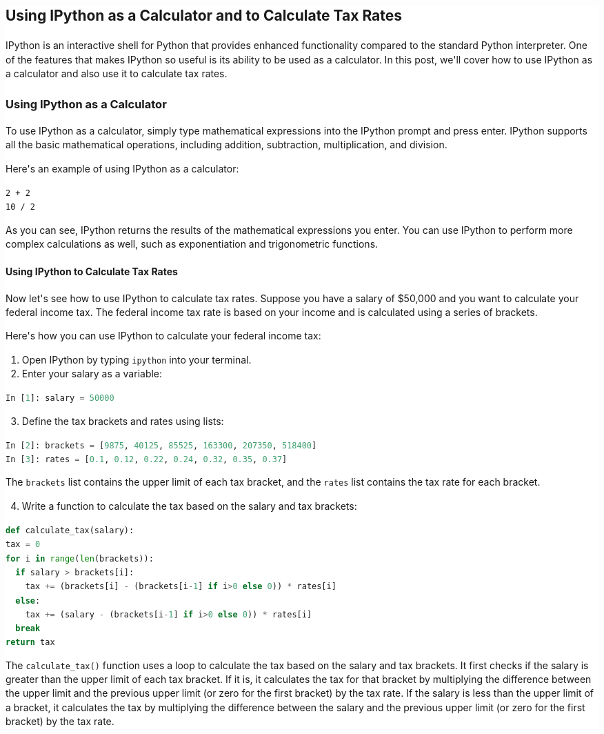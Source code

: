 
## Using IPython as a Calculator and to Calculate Tax Rates

  IPython is an interactive shell for Python that provides enhanced functionality compared to the standard Python interpreter. One of the features that makes IPython so useful is its ability to be used as a calculator. In this post, we'll cover how to use IPython as a calculator and also use it to calculate tax rates.

  ### Using IPython as a Calculator

  To use IPython as a calculator, simply type mathematical expressions into the IPython prompt and press enter. IPython supports all the basic mathematical operations, including addition, subtraction, multiplication, and division.

  Here's an example of using IPython as a calculator:


```{code-cell} ipython3
2 + 2
10 / 2
```
  As you can see, IPython returns the results of the mathematical expressions you enter. You can use IPython to perform more complex calculations as well, such as exponentiation and trigonometric functions.

#### Using IPython to Calculate Tax Rates

  Now let's see how to use IPython to calculate tax rates. Suppose you have a salary of $50,000 and you want to calculate your federal income tax. The federal income tax rate is based on your income and is calculated using a series of brackets.

  Here's how you can use IPython to calculate your federal income tax:

  1. Open IPython by typing `ipython` into your terminal.
  2. Enter your salary as a variable:


  ```python
  In [1]: salary = 50000
  ```
  3. Define the tax brackets and rates using lists:


  ```python
  In [2]: brackets = [9875, 40125, 85525, 163300, 207350, 518400]
  In [3]: rates = [0.1, 0.12, 0.22, 0.24, 0.32, 0.35, 0.37]
  ```
  The `brackets` list contains the upper limit of each tax bracket, and the `rates` list contains the tax rate for each bracket.

  4. Write a function to calculate the tax based on the salary and tax brackets:


  ```python
  def calculate_tax(salary):
  tax = 0
  for i in range(len(brackets)):
    if salary > brackets[i]:
      tax += (brackets[i] - (brackets[i-1] if i>0 else 0)) * rates[i]
    else:
      tax += (salary - (brackets[i-1] if i>0 else 0)) * rates[i]
    break
  return tax
  ```
  The `calculate_tax()` function uses a loop to calculate the tax based on the salary and tax brackets. It first checks if the salary is greater than the upper limit of each tax bracket. If it is, it calculates the tax for that bracket by multiplying the difference between the upper limit and the previous upper limit (or zero for the first bracket) by the tax rate. If the salary is less than the upper limit of a bracket, it calculates the tax by multiplying the difference between the salary and the previous upper limit (or zero for the first bracket) by the tax rate.
